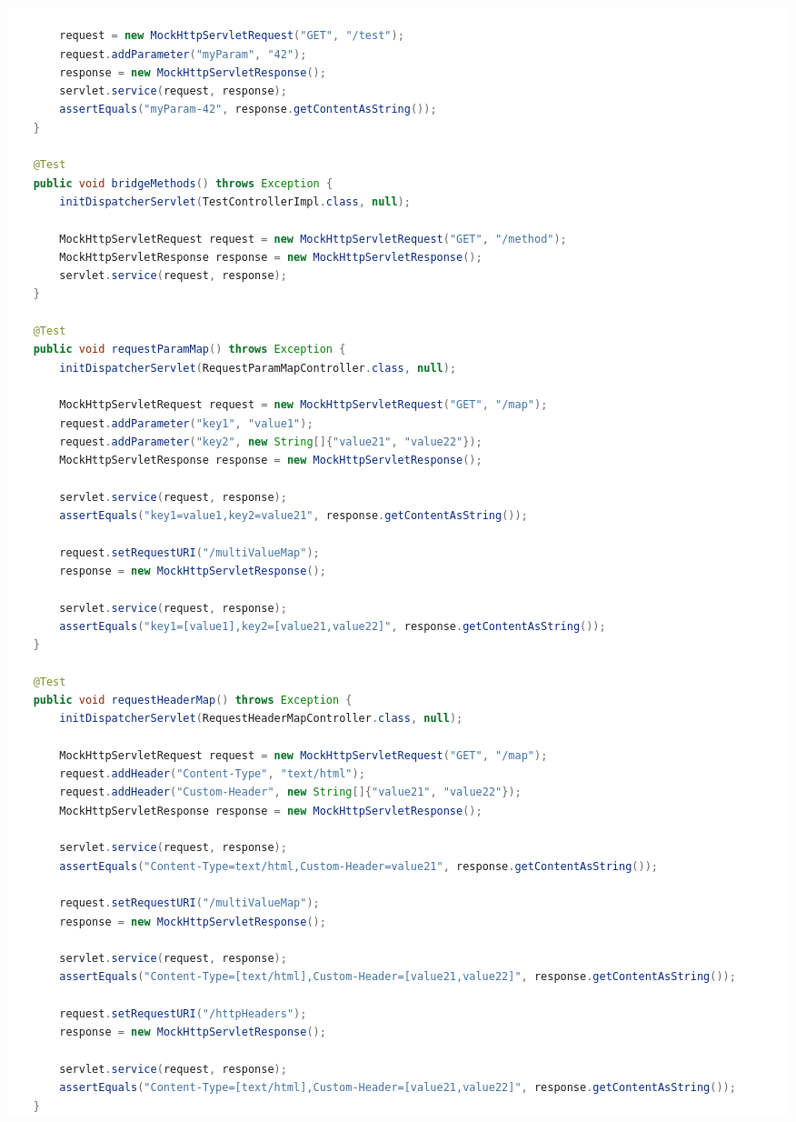 ```java

		request = new MockHttpServletRequest("GET", "/test");
		request.addParameter("myParam", "42");
		response = new MockHttpServletResponse();
		servlet.service(request, response);
		assertEquals("myParam-42", response.getContentAsString());
	}

	@Test
	public void bridgeMethods() throws Exception {
		initDispatcherServlet(TestControllerImpl.class, null);

		MockHttpServletRequest request = new MockHttpServletRequest("GET", "/method");
		MockHttpServletResponse response = new MockHttpServletResponse();
		servlet.service(request, response);
	}

	@Test
	public void requestParamMap() throws Exception {
		initDispatcherServlet(RequestParamMapController.class, null);

		MockHttpServletRequest request = new MockHttpServletRequest("GET", "/map");
		request.addParameter("key1", "value1");
		request.addParameter("key2", new String[]{"value21", "value22"});
		MockHttpServletResponse response = new MockHttpServletResponse();

		servlet.service(request, response);
		assertEquals("key1=value1,key2=value21", response.getContentAsString());

		request.setRequestURI("/multiValueMap");
		response = new MockHttpServletResponse();

		servlet.service(request, response);
		assertEquals("key1=[value1],key2=[value21,value22]", response.getContentAsString());
	}

	@Test
	public void requestHeaderMap() throws Exception {
		initDispatcherServlet(RequestHeaderMapController.class, null);

		MockHttpServletRequest request = new MockHttpServletRequest("GET", "/map");
		request.addHeader("Content-Type", "text/html");
		request.addHeader("Custom-Header", new String[]{"value21", "value22"});
		MockHttpServletResponse response = new MockHttpServletResponse();

		servlet.service(request, response);
		assertEquals("Content-Type=text/html,Custom-Header=value21", response.getContentAsString());

		request.setRequestURI("/multiValueMap");
		response = new MockHttpServletResponse();

		servlet.service(request, response);
		assertEquals("Content-Type=[text/html],Custom-Header=[value21,value22]", response.getContentAsString());

		request.setRequestURI("/httpHeaders");
		response = new MockHttpServletResponse();

		servlet.service(request, response);
		assertEquals("Content-Type=[text/html],Custom-Header=[value21,value22]", response.getContentAsString());
	}
```